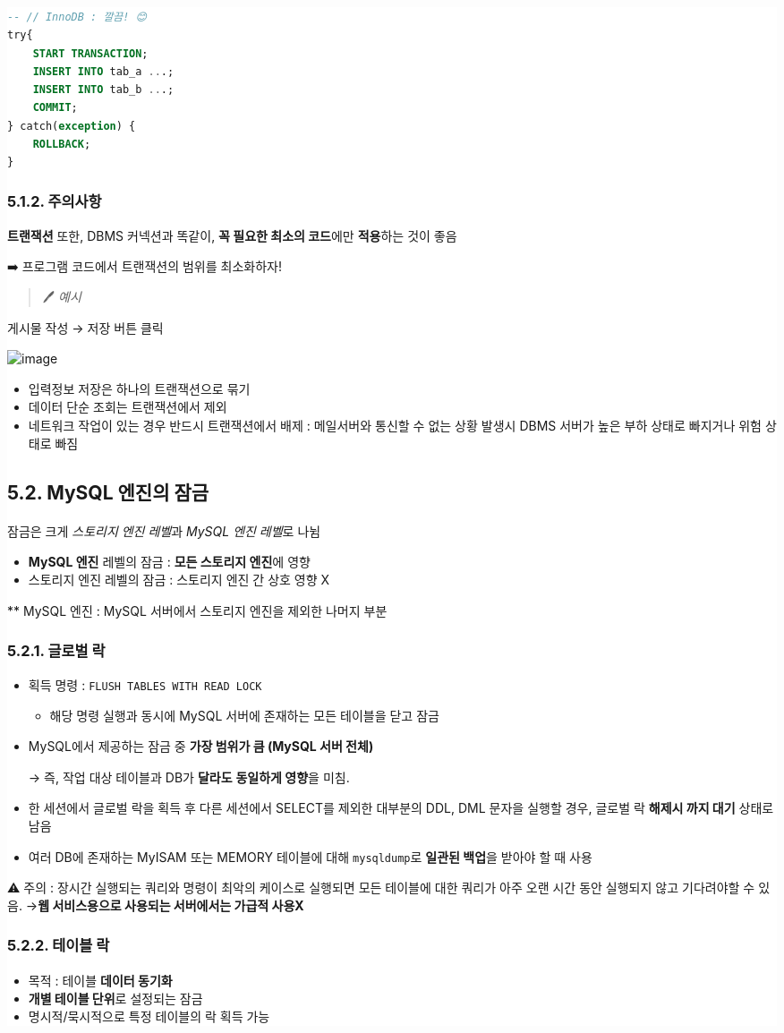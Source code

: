 ```sql
-- // InnoDB : 깔끔! 😊
try{
	START TRANSACTION;
	INSERT INTO tab_a ...;
	INSERT INTO tab_b ...;
	COMMIT;
} catch(exception) {
	ROLLBACK;
}
```

### 5.1.2. 주의사항

**트랜잭션** 또한, DBMS 커넥션과 똑같이, **꼭 필요한 최소의 코드**에만 **적용**하는 것이 좋음

➡️ 프로그램 코드에서 트랜잭션의 범위를 최소화하자!

> 🖊️ *예시*
> 

게시물 작성 → 저장 버튼 클릭 

![image](https://github.com/juyeong-repo/Real_Mysql/assets/73327950/4a1a67ce-e98c-44dc-b201-9c970e08a9ec)

- 입력정보 저장은 하나의 트랜잭션으로 묶기
- 데이터 단순 조회는 트랜잭션에서 제외
- 네트워크 작업이 있는 경우 반드시 트랜잭션에서 배제 : 메일서버와 통신할 수 없는 상황 발생시 DBMS 서버가 높은 부하 상태로 빠지거나 위험 상태로 빠짐

## 5.2. MySQL 엔진의 잠금

잠금은 크게 *스토리지 엔진 레벨*과 *MySQL 엔진 레벨*로 나뉨

- **MySQL 엔진** 레벨의 잠금 : **모든 스토리지 엔진**에 영향
- 스토리지 엔진 레벨의 잠금 : 스토리지 엔진 간 상호 영향 X

** MySQL 엔진 : MySQL 서버에서 스토리지 엔진을 제외한 나머지 부분

### 5.2.1. 글로벌 락

- 획득 명령 : `FLUSH TABLES WITH READ LOCK`
    - 해당 명령 실행과 동시에 MySQL 서버에 존재하는 모든 테이블을 닫고 잠금
- MySQL에서 제공하는 잠금 중 **가장 범위가 큼 (MySQL 서버 전체)**
    
    → 즉, 작업 대상 테이블과 DB가 **달라도** **동일하게 영향**을 미침.
    
- 한 세션에서 글로벌 락을 획득 후 다른 세션에서 SELECT를 제외한 대부분의 DDL, DML 문자을 실행할 경우, 글로벌 락 **해제시 까지 대기** 상태로 남음
- 여러 DB에 존재하는 MyISAM 또는 MEMORY 테이블에 대해 `mysqldump`로 **일관된 백업**을 받아야 할 때 사용

⚠️ 주의 : 장시간 실행되는 쿼리와 명령이 최악의 케이스로 실행되면 모든 테이블에 대한 쿼리가 아주 오랜 시간 동안 실행되지 않고 기다려야할 수 있음. →**웹 서비스용으로 사용되는 서버에서는 가급적 사용X**

### 5.2.2. 테이블 락

- 목적 : 테이블 **데이터 동기화**
- **개별 테이블 단위**로 설정되는 잠금
- 명시적/묵시적으로 특정 테이블의 락 획득 가능
